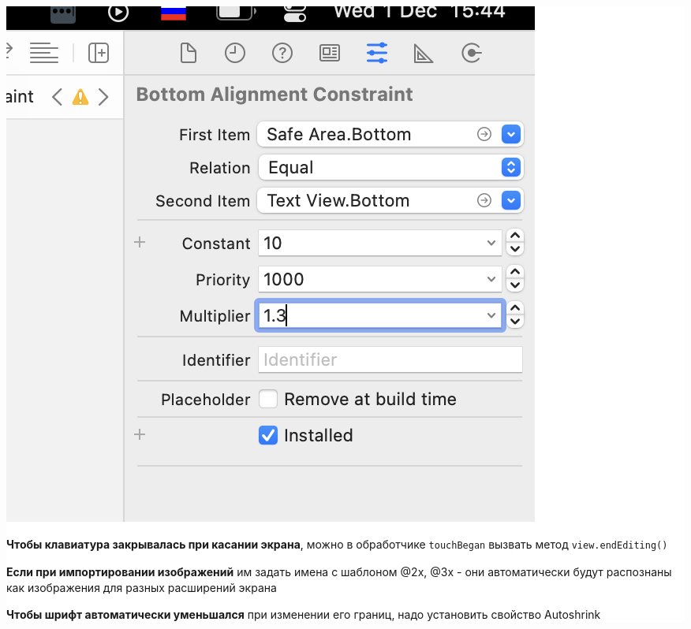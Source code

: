 ![|350](images/20220317225401.png)

**Чтобы клавиатура закрывалась при касании экрана**, можно в обработчике `touchBegan` вызвать метод `view.endEditing()`

**Если при импортировании изображений** им задать имена с шаблоном @2x, @3x - они автоматически будут распознаны как изображения для разных расширений экрана

**Чтобы шрифт автоматически уменьшался** при изменении его границ, надо установить свойство Autoshrink
